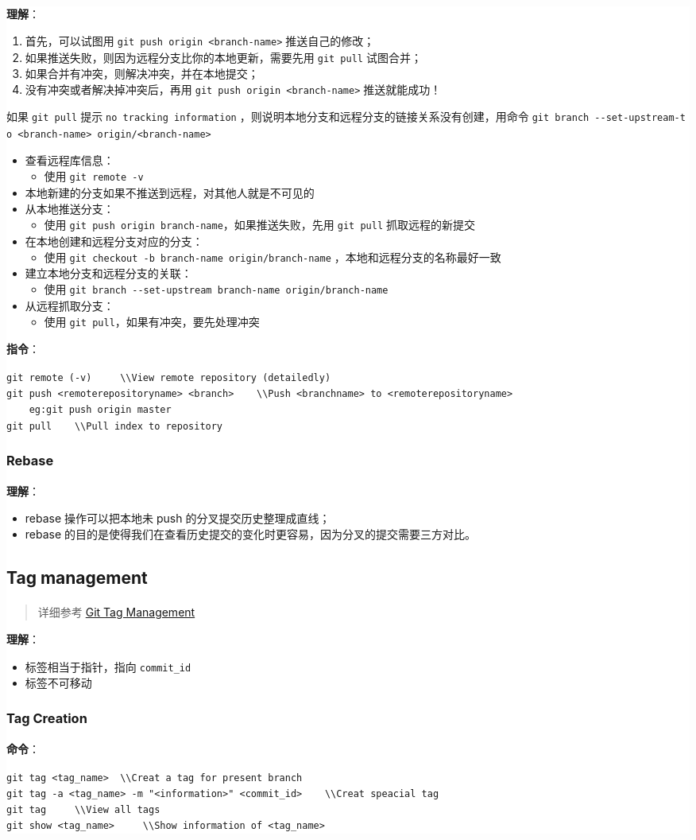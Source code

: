**理解**：

1. 首先，可以试图用 `git push origin <branch-name>` 推送自己的修改；
2. 如果推送失败，则因为远程分支比你的本地更新，需要先用 `git pull` 试图合并；
3. 如果合并有冲突，则解决冲突，并在本地提交；
4. 没有冲突或者解决掉冲突后，再用 `git push origin <branch-name>` 推送就能成功！

如果 `git pull` 提示 `no tracking information` ，则说明本地分支和远程分支的链接关系没有创建，用命令 `git branch --set-upstream-to <branch-name> origin/<branch-name>`

- 查看远程库信息：
  - 使用 `git remote -v`
- 本地新建的分支如果不推送到远程，对其他人就是不可见的
- 从本地推送分支：
  - 使用 `git push origin branch-name`，如果推送失败，先用 `git pull` 抓取远程的新提交
- 在本地创建和远程分支对应的分支：
  - 使用 `git checkout -b branch-name origin/branch-name` ，本地和远程分支的名称最好一致
- 建立本地分支和远程分支的关联：
  - 使用 `git branch --set-upstream branch-name origin/branch-name`
- 从远程抓取分支：
  - 使用 `git pull`，如果有冲突，要先处理冲突

**指令**：

```
git remote (-v)		\\View remote repository (detailedly)
git push <remoterepositoryname> <branch>	\\Push <branchname> to <remoterepositoryname>
	eg:git push origin master
git pull	\\Pull index to repository

```

### Rebase

**理解**：

- rebase 操作可以把本地未 push 的分叉提交历史整理成直线；
- rebase 的目的是使得我们在查看历史提交的变化时更容易，因为分叉的提交需要三方对比。

## Tag management

> 详细参考 [Git Tag Management](Git_Tag-Management.md)

**理解**：

- 标签相当于指针，指向 `commit_id`
- 标签不可移动

### Tag Creation

**命令**：

```
git tag <tag_name>	\\Creat a tag for present branch
git tag -a <tag_name> -m "<information>" <commit_id>	\\Creat speacial tag
git tag		\\View all tags
git show <tag_name>		\\Show information of <tag_name>
```
